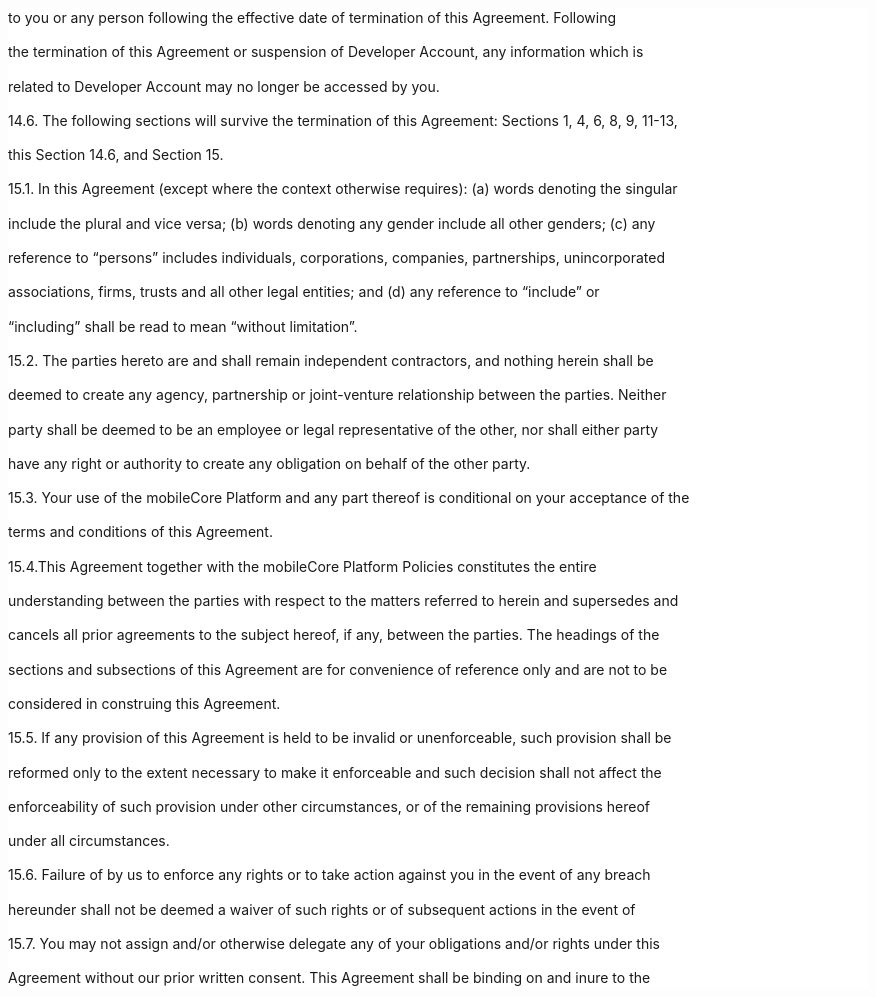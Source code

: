 to you or any person following the effective date of termination of this Agreement. Following 

the termination of this Agreement or suspension of Developer Account, any information which is 

related to Developer Account may no longer be accessed by you.

14.6. The following sections will survive the termination of this Agreement: Sections 1, 4, 6, 8, 9, 11-13, 

this Section 14.6, and Section 15. 

15.1. In this Agreement (except where the context otherwise requires): (a) words denoting the singular 

include the plural and vice versa; (b) words denoting any gender include all other genders; (c) any 

reference to “persons” includes individuals, corporations, companies, partnerships, unincorporated 

associations, firms, trusts and all other legal entities; and (d) any reference to “include” or 

“including” shall be read to mean “without limitation”.

15.2. The parties hereto are and shall remain independent contractors, and nothing herein shall be 

deemed to create any agency, partnership or joint-venture relationship between the parties. Neither 

party shall be deemed to be an employee or legal representative of the other, nor shall either party 

have any right or authority to create any obligation on behalf of the other party. 

15.3. Your use of the mobileCore Platform and any part thereof is conditional on your acceptance of the 

terms and conditions of this Agreement. 

15.4.This Agreement together with the mobileCore Platform Policies constitutes the entire 

understanding between the parties with respect to the matters referred to herein and supersedes and 

cancels all prior agreements to the subject hereof, if any, between the parties. The headings of the 

sections and subsections of this Agreement are for convenience of reference only and are not to be 

considered in construing this Agreement.

15.5. If any provision of this Agreement is held to be invalid or unenforceable, such provision shall be 

reformed only to the extent necessary to make it enforceable and such decision shall not affect the 

enforceability of such provision under other circumstances, or of the remaining provisions hereof 

under all circumstances. 

15.6. Failure of by us to enforce any rights or to take action against you in the event of any breach 

hereunder shall not be deemed a waiver of such rights or of subsequent actions in the event of 

15.7. You may not assign and/or otherwise delegate any of your obligations and/or rights under this 

Agreement without our prior written consent. This Agreement shall be binding on and inure to the 

